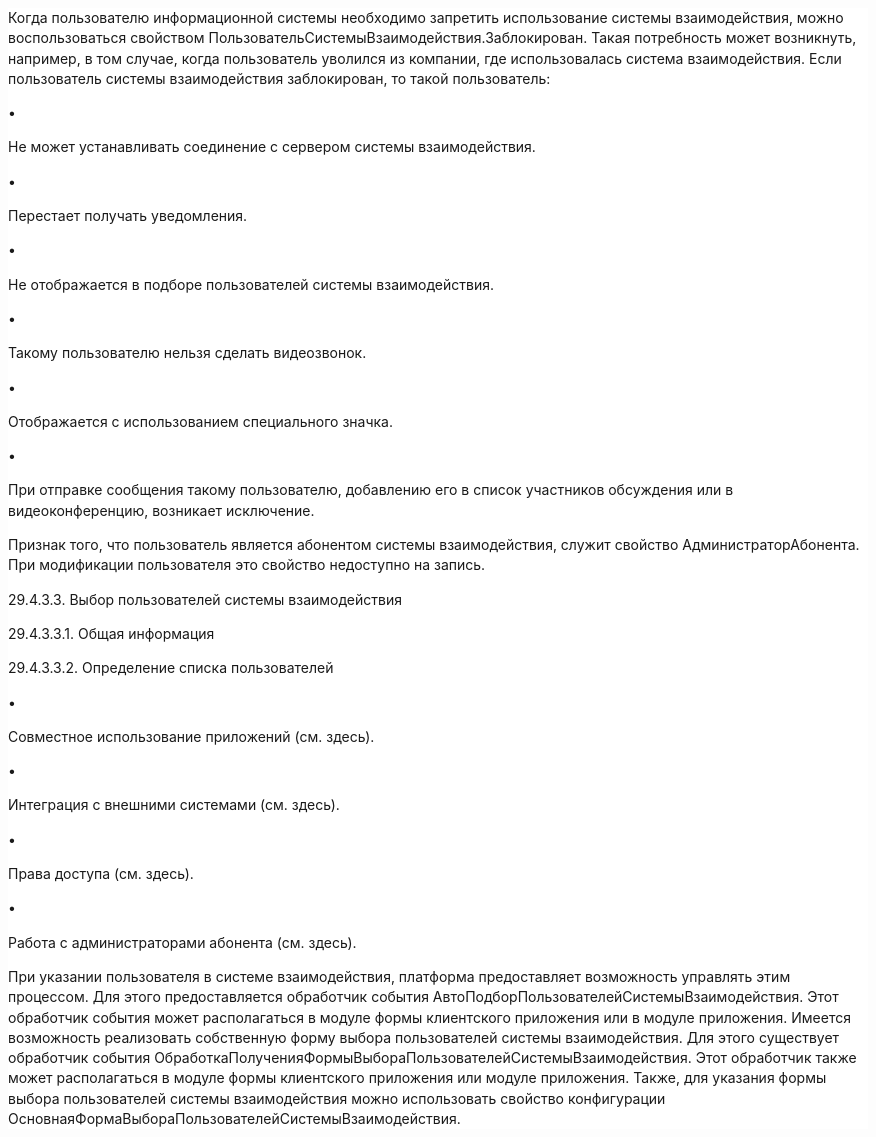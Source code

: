 Когда пользователю информационной системы необходимо запретить использование системы взаимодействия, можно воспользоваться свойством ПользовательСистемыВзаимодействия.Заблокирован. Такая потребность может возникнуть, например, в том случае, когда пользователь уволился из компании, где использовалась система взаимодействия. Если пользователь системы взаимодействия заблокирован, то такой пользователь:

•

Не может устанавливать соединение с сервером системы взаимодействия.

•

Перестает получать уведомления.

•

Не отображается в подборе пользователей системы взаимодействия.

•

Такому пользователю нельзя сделать видеозвонок.

•

Отображается с использованием специального значка.

•

При отправке сообщения такому пользователю, добавлению его в список участников обсуждения или в видеоконференцию, возникает исключение.

Признак того, что пользователь является абонентом системы взаимодействия, служит свойство АдминистраторАбонента. При модификации пользователя это свойство недоступно на запись.

29.4.3.3. Выбор пользователей системы взаимодействия

29.4.3.3.1. Общая информация

29.4.3.3.2. Определение списка пользователей

•

Совместное использование приложений (см. здесь).

•

Интеграция с внешними системами (см. здесь).

•

Права доступа (см. здесь).

•

Работа с администраторами абонента (см. здесь).

При указании пользователя в системе взаимодействия, платформа предоставляет возможность управлять этим процессом. Для этого предоставляется обработчик события АвтоПодборПользователейСистемыВзаимодействия. Этот обработчик события может располагаться в модуле формы клиентского приложения или в модуле приложения. Имеется возможность реализовать собственную форму выбора пользователей системы взаимодействия. Для этого существует обработчик события ОбработкаПолученияФормыВыбораПользователейСистемыВзаимодействия. Этот обработчик также может располагаться в модуле формы клиентского приложения или модуле приложения. Также, для указания формы выбора пользователей системы взаимодействия можно использовать свойство конфигурации ОсновнаяФормаВыбораПользователейСистемыВзаимодействия.

